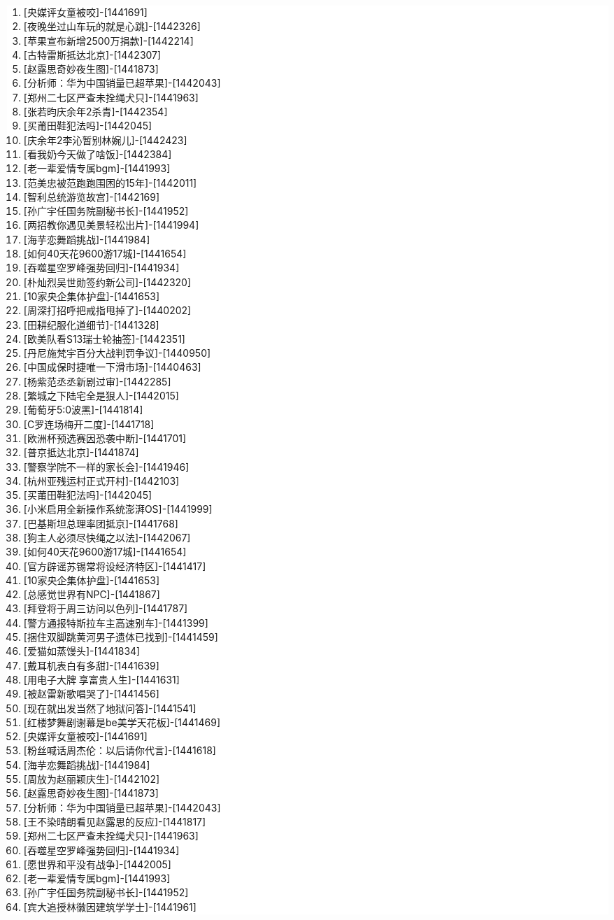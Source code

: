 1. [央媒评女童被咬]-[1441691]
1. [夜晚坐过山车玩的就是心跳]-[1442326]
1. [苹果宣布新增2500万捐款]-[1442214]
1. [古特雷斯抵达北京]-[1442307]
1. [赵露思奇妙夜生图]-[1441873]
1. [分析师：华为中国销量已超苹果]-[1442043]
1. [郑州二七区严查未拴绳犬只]-[1441963]
1. [张若昀庆余年2杀青]-[1442354]
1. [买莆田鞋犯法吗]-[1442045]
1. [庆余年2李沁暂别林婉儿]-[1442423]
1. [看我奶今天做了啥饭]-[1442384]
1. [老一辈爱情专属bgm]-[1441993]
1. [范美忠被范跑跑围困的15年]-[1442011]
1. [智利总统游览故宫]-[1442169]
1. [孙广宇任国务院副秘书长]-[1441952]
1. [两招教你遇见美景轻松出片]-[1441994]
1. [海芋恋舞蹈挑战]-[1441984]
1. [如何40天花9600游17城]-[1441654]
1. [吞噬星空罗峰强势回归]-[1441934]
1. [朴灿烈吴世勋签约新公司]-[1442320]
1. [10家央企集体护盘]-[1441653]
1. [周深打招呼把戒指甩掉了]-[1440202]
1. [田耕纪服化道细节]-[1441328]
1. [欧美队看S13瑞士轮抽签]-[1442351]
1. [丹尼施梵宇百分大战判罚争议]-[1440950]
1. [中国成保时捷唯一下滑市场]-[1440463]
1. [杨紫范丞丞新剧过审]-[1442285]
1. [繁城之下陆宅全是狠人]-[1442015]
1. [葡萄牙5:0波黑]-[1441814]
1. [C罗连场梅开二度]-[1441718]
1. [欧洲杯预选赛因恐袭中断]-[1441701]
1. [普京抵达北京]-[1441874]
1. [警察学院不一样的家长会]-[1441946]
1. [杭州亚残运村正式开村]-[1442103]
1. [买莆田鞋犯法吗]-[1442045]
1. [小米启用全新操作系统澎湃OS]-[1441999]
1. [巴基斯坦总理率团抵京]-[1441768]
1. [狗主人必须尽快绳之以法]-[1442067]
1. [如何40天花9600游17城]-[1441654]
1. [官方辟谣苏锡常将设经济特区]-[1441417]
1. [10家央企集体护盘]-[1441653]
1. [总感觉世界有NPC]-[1441867]
1. [拜登将于周三访问以色列]-[1441787]
1. [警方通报特斯拉车主高速别车]-[1441399]
1. [捆住双脚跳黄河男子遗体已找到]-[1441459]
1. [爱猫如蒸馒头]-[1441834]
1. [戴耳机表白有多甜]-[1441639]
1. [用电子大牌 享富贵人生]-[1441631]
1. [被赵雷新歌唱哭了]-[1441456]
1. [现在就出发当然了地狱问答]-[1441541]
1. [红楼梦舞剧谢幕是be美学天花板]-[1441469]
1. [央媒评女童被咬]-[1441691]
1. [粉丝喊话周杰伦：以后请你代言]-[1441618]
1. [海芋恋舞蹈挑战]-[1441984]
1. [周放为赵丽颖庆生]-[1442102]
1. [赵露思奇妙夜生图]-[1441873]
1. [分析师：华为中国销量已超苹果]-[1442043]
1. [王不染晴朗看见赵露思的反应]-[1441817]
1. [郑州二七区严查未拴绳犬只]-[1441963]
1. [吞噬星空罗峰强势回归]-[1441934]
1. [愿世界和平没有战争]-[1442005]
1. [老一辈爱情专属bgm]-[1441993]
1. [孙广宇任国务院副秘书长]-[1441952]
1. [宾大追授林徽因建筑学学士]-[1441961]
